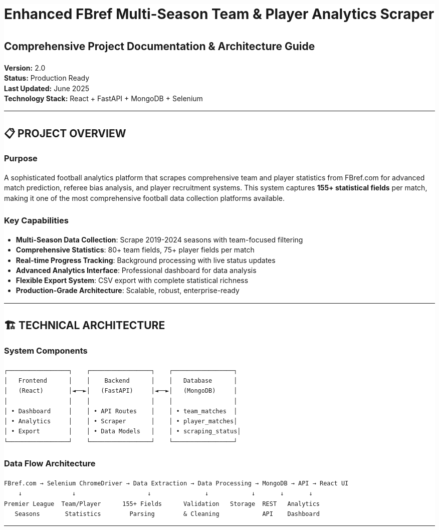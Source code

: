 # Enhanced FBref Multi-Season Team & Player Analytics Scraper
## Comprehensive Project Documentation & Architecture Guide

**Version:** 2.0  
**Status:** Production Ready  
**Last Updated:** June 2025  
**Technology Stack:** React + FastAPI + MongoDB + Selenium  

---

## 📋 **PROJECT OVERVIEW**

### **Purpose**
A sophisticated football analytics platform that scrapes comprehensive team and player statistics from FBref.com for advanced match prediction, referee bias analysis, and player recruitment systems. This system captures **155+ statistical fields** per match, making it one of the most comprehensive football data collection platforms available.

### **Key Capabilities**
- **Multi-Season Data Collection**: Scrape 2019-2024 seasons with team-focused filtering
- **Comprehensive Statistics**: 80+ team fields, 75+ player fields per match
- **Real-time Progress Tracking**: Background processing with live status updates
- **Advanced Analytics Interface**: Professional dashboard for data analysis
- **Flexible Export System**: CSV export with complete statistical richness
- **Production-Grade Architecture**: Scalable, robust, enterprise-ready

---

## 🏗️ **TECHNICAL ARCHITECTURE**

### **System Components**
```
┌─────────────────┐    ┌─────────────────┐    ┌─────────────────┐
│   Frontend      │    │    Backend      │    │   Database      │
│   (React)       │◄──►│   (FastAPI)     │◄──►│   (MongoDB)     │
│                 │    │                 │    │                 │
│ • Dashboard     │    │ • API Routes    │    │ • team_matches  │
│ • Analytics     │    │ • Scraper       │    │ • player_matches│
│ • Export        │    │ • Data Models   │    │ • scraping_status│
└─────────────────┘    └─────────────────┘    └─────────────────┘
```

### **Data Flow Architecture**
```
FBref.com → Selenium ChromeDriver → Data Extraction → Data Processing → MongoDB → API → React UI
    ↓              ↓                    ↓               ↓            ↓       ↓       ↓
Premier League  Team/Player      155+ Fields      Validation   Storage  REST   Analytics
   Seasons       Statistics        Parsing        & Cleaning            API    Dashboard
```

---